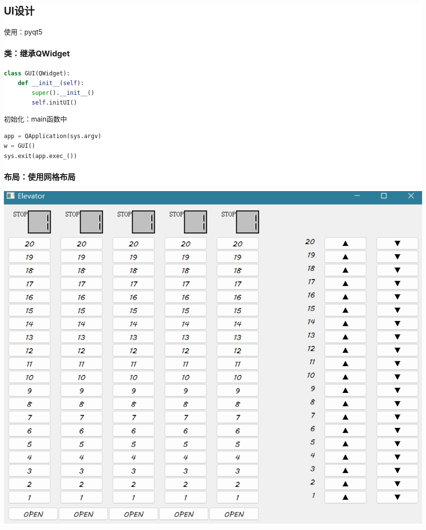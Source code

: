
## UI设计

使用：pyqt5

### 类：继承QWidget

```python
class GUI(QWidget):
    def __init__(self):
        super().__init__()
        self.initUI()
```

初始化：main函数中

```python
app = QApplication(sys.argv)
w = GUI()
sys.exit(app.exec_())
```



### 布局：使用网格布局

![image-20220515213924906](电梯调度.assets/image-20220515213924906.png)
